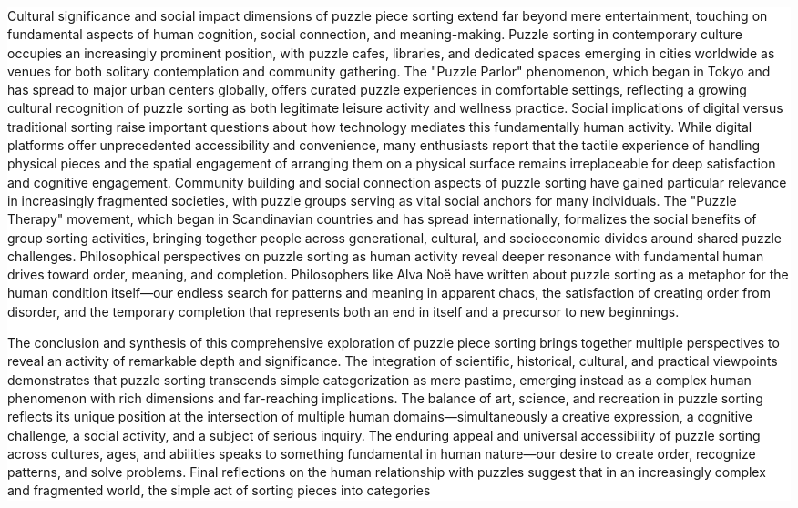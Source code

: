 Cultural significance and social impact dimensions of puzzle piece sorting extend far beyond mere entertainment, touching on fundamental aspects of human cognition, social connection, and meaning-making. Puzzle sorting in contemporary culture occupies an increasingly prominent position, with puzzle cafes, libraries, and dedicated spaces emerging in cities worldwide as venues for both solitary contemplation and community gathering. The "Puzzle Parlor" phenomenon, which began in Tokyo and has spread to major urban centers globally, offers curated puzzle experiences in comfortable settings, reflecting a growing cultural recognition of puzzle sorting as both legitimate leisure activity and wellness practice. Social implications of digital versus traditional sorting raise important questions about how technology mediates this fundamentally human activity. While digital platforms offer unprecedented accessibility and convenience, many enthusiasts report that the tactile experience of handling physical pieces and the spatial engagement of arranging them on a physical surface remains irreplaceable for deep satisfaction and cognitive engagement. Community building and social connection aspects of puzzle sorting have gained particular relevance in increasingly fragmented societies, with puzzle groups serving as vital social anchors for many individuals. The "Puzzle Therapy" movement, which began in Scandinavian countries and has spread internationally, formalizes the social benefits of group sorting activities, bringing together people across generational, cultural, and socioeconomic divides around shared puzzle challenges. Philosophical perspectives on puzzle sorting as human activity reveal deeper resonance with fundamental human drives toward order, meaning, and completion. Philosophers like Alva Noë have written about puzzle sorting as a metaphor for the human condition itself—our endless search for patterns and meaning in apparent chaos, the satisfaction of creating order from disorder, and the temporary completion that represents both an end in itself and a precursor to new beginnings.

The conclusion and synthesis of this comprehensive exploration of puzzle piece sorting brings together multiple perspectives to reveal an activity of remarkable depth and significance. The integration of scientific, historical, cultural, and practical viewpoints demonstrates that puzzle sorting transcends simple categorization as mere pastime, emerging instead as a complex human phenomenon with rich dimensions and far-reaching implications. The balance of art, science, and recreation in puzzle sorting reflects its unique position at the intersection of multiple human domains—simultaneously a creative expression, a cognitive challenge, a social activity, and a subject of serious inquiry. The enduring appeal and universal accessibility of puzzle sorting across cultures, ages, and abilities speaks to something fundamental in human nature—our desire to create order, recognize patterns, and solve problems. Final reflections on the human relationship with puzzles suggest that in an increasingly complex and fragmented world, the simple act of sorting pieces into categories